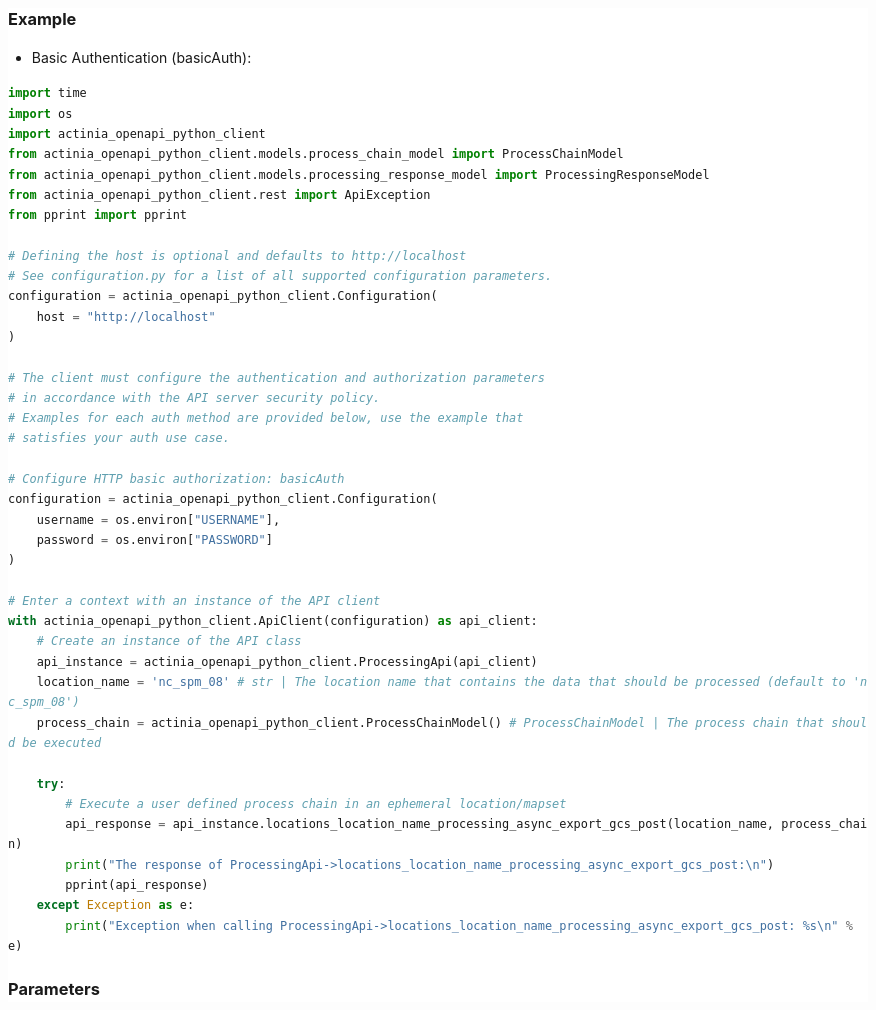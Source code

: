 ### Example

* Basic Authentication (basicAuth):
```python
import time
import os
import actinia_openapi_python_client
from actinia_openapi_python_client.models.process_chain_model import ProcessChainModel
from actinia_openapi_python_client.models.processing_response_model import ProcessingResponseModel
from actinia_openapi_python_client.rest import ApiException
from pprint import pprint

# Defining the host is optional and defaults to http://localhost
# See configuration.py for a list of all supported configuration parameters.
configuration = actinia_openapi_python_client.Configuration(
    host = "http://localhost"
)

# The client must configure the authentication and authorization parameters
# in accordance with the API server security policy.
# Examples for each auth method are provided below, use the example that
# satisfies your auth use case.

# Configure HTTP basic authorization: basicAuth
configuration = actinia_openapi_python_client.Configuration(
    username = os.environ["USERNAME"],
    password = os.environ["PASSWORD"]
)

# Enter a context with an instance of the API client
with actinia_openapi_python_client.ApiClient(configuration) as api_client:
    # Create an instance of the API class
    api_instance = actinia_openapi_python_client.ProcessingApi(api_client)
    location_name = 'nc_spm_08' # str | The location name that contains the data that should be processed (default to 'nc_spm_08')
    process_chain = actinia_openapi_python_client.ProcessChainModel() # ProcessChainModel | The process chain that should be executed

    try:
        # Execute a user defined process chain in an ephemeral location/mapset
        api_response = api_instance.locations_location_name_processing_async_export_gcs_post(location_name, process_chain)
        print("The response of ProcessingApi->locations_location_name_processing_async_export_gcs_post:\n")
        pprint(api_response)
    except Exception as e:
        print("Exception when calling ProcessingApi->locations_location_name_processing_async_export_gcs_post: %s\n" % e)
```



### Parameters
